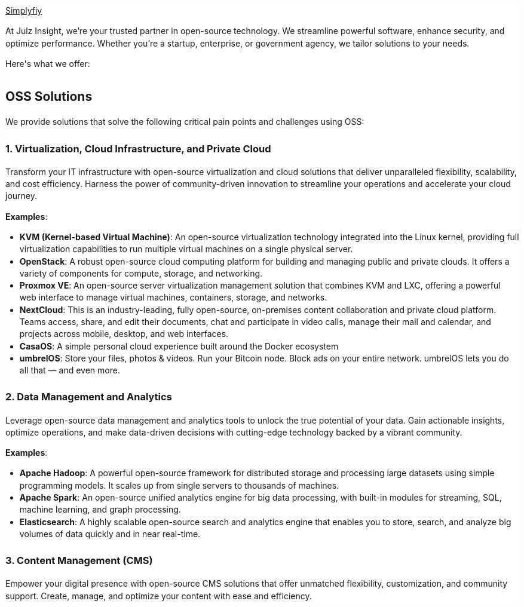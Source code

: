 <a href="/open-source-solutions" class="button button--primary" style="text-color: white;">Simplyfiy</a>

At Julz Insight, we’re your trusted partner in open-source technology. We streamline powerful software, enhance security, and optimize performance. Whether you’re a startup, enterprise, or government agency, we tailor solutions to your needs.

Here's what we offer:

## OSS Solutions

We provide solutions that solve the following critical pain points and challenges using OSS:

### 1. Virtualization, Cloud Infrastructure, and Private Cloud
Transform your IT infrastructure with open-source virtualization and cloud solutions that deliver unparalleled flexibility, scalability, and cost efficiency. Harness the power of community-driven innovation to streamline your operations and accelerate your cloud journey.

**Examples**:
- **KVM (Kernel-based Virtual Machine)**: An open-source virtualization technology integrated into the Linux kernel, providing full virtualization capabilities to run multiple virtual machines on a single physical server.
- **OpenStack**: A robust open-source cloud computing platform for building and managing public and private clouds. It offers a variety of components for compute, storage, and networking.
- **Proxmox VE**: An open-source server virtualization management solution that combines KVM and LXC, offering a powerful web interface to manage virtual machines, containers, storage, and networks.
- **NextCloud**: This is an industry-leading, fully open-source, on-premises content collaboration and private cloud platform. Teams access, share, and edit their documents, chat and participate in video calls, manage their mail and calendar, and projects across mobile, desktop, and web interfaces.
- **CasaOS**:  A simple personal cloud experience built around the Docker ecosystem
- **umbrelOS**: Store your files, photos & videos. Run your Bitcoin node. Block ads on your entire network. umbrelOS lets you do all that — and even more.

### 2. Data Management and Analytics
Leverage open-source data management and analytics tools to unlock the true potential of your data. Gain actionable insights, optimize operations, and make data-driven decisions with cutting-edge technology backed by a vibrant community.

**Examples**:
- **Apache Hadoop**: A powerful open-source framework for distributed storage and processing large datasets using simple programming models. It scales up from single servers to thousands of machines.
- **Apache Spark**: An open-source unified analytics engine for big data processing, with built-in modules for streaming, SQL, machine learning, and graph processing.
- **Elasticsearch**: A highly scalable open-source search and analytics engine that enables you to store, search, and analyze big volumes of data quickly and in near real-time.

### 3. Content Management (CMS)
Empower your digital presence with open-source CMS solutions that offer unmatched flexibility, customization, and community support. Create, manage, and optimize your content with ease and efficiency.
